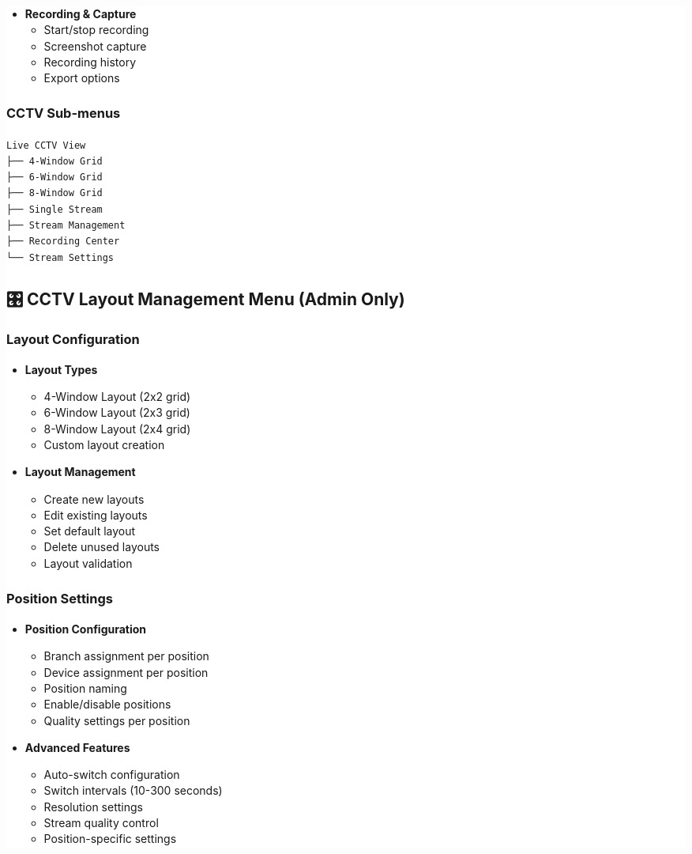 - **Recording & Capture**
  - Start/stop recording
  - Screenshot capture
  - Recording history
  - Export options

### **CCTV Sub-menus**

```
Live CCTV View
├── 4-Window Grid
├── 6-Window Grid
├── 8-Window Grid
├── Single Stream
├── Stream Management
├── Recording Center
└── Stream Settings
```

## 🎛️ CCTV Layout Management Menu (Admin Only)

### **Layout Configuration**

- **Layout Types**

  - 4-Window Layout (2x2 grid)
  - 6-Window Layout (2x3 grid)
  - 8-Window Layout (2x4 grid)
  - Custom layout creation

- **Layout Management**
  - Create new layouts
  - Edit existing layouts
  - Set default layout
  - Delete unused layouts
  - Layout validation

### **Position Settings**

- **Position Configuration**

  - Branch assignment per position
  - Device assignment per position
  - Position naming
  - Enable/disable positions
  - Quality settings per position

- **Advanced Features**
  - Auto-switch configuration
  - Switch intervals (10-300 seconds)
  - Resolution settings
  - Stream quality control
  - Position-specific settings
